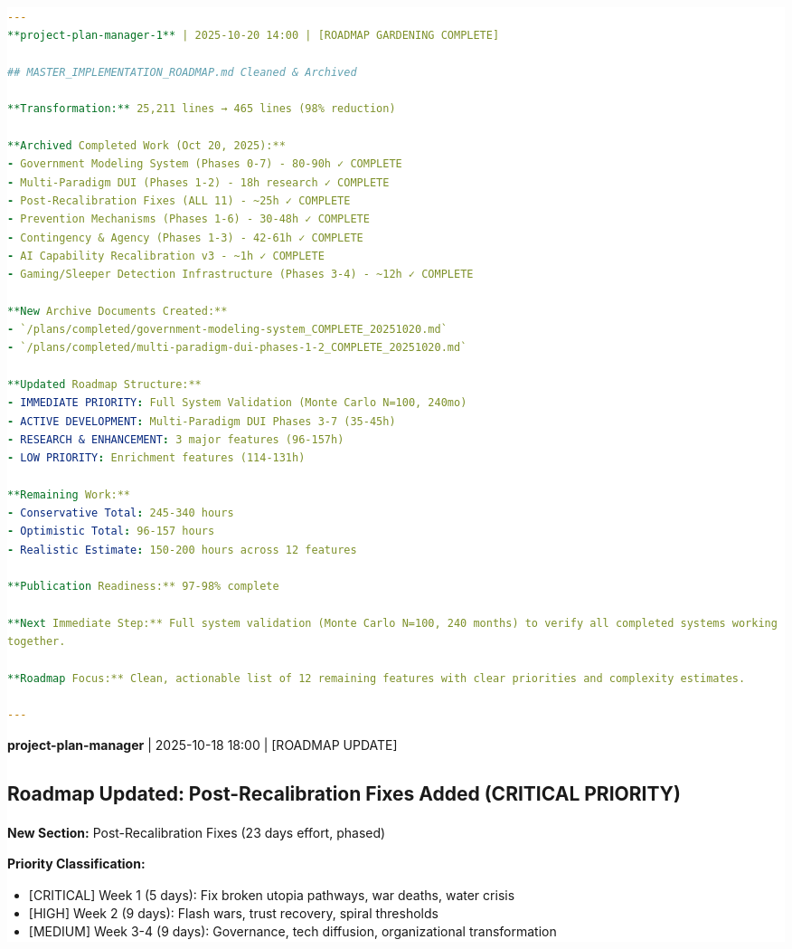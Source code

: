 ```yaml
---
**project-plan-manager-1** | 2025-10-20 14:00 | [ROADMAP GARDENING COMPLETE]

## MASTER_IMPLEMENTATION_ROADMAP.md Cleaned & Archived

**Transformation:** 25,211 lines → 465 lines (98% reduction)

**Archived Completed Work (Oct 20, 2025):**
- Government Modeling System (Phases 0-7) - 80-90h ✓ COMPLETE
- Multi-Paradigm DUI (Phases 1-2) - 18h research ✓ COMPLETE
- Post-Recalibration Fixes (ALL 11) - ~25h ✓ COMPLETE
- Prevention Mechanisms (Phases 1-6) - 30-48h ✓ COMPLETE
- Contingency & Agency (Phases 1-3) - 42-61h ✓ COMPLETE
- AI Capability Recalibration v3 - ~1h ✓ COMPLETE
- Gaming/Sleeper Detection Infrastructure (Phases 3-4) - ~12h ✓ COMPLETE

**New Archive Documents Created:**
- `/plans/completed/government-modeling-system_COMPLETE_20251020.md`
- `/plans/completed/multi-paradigm-dui-phases-1-2_COMPLETE_20251020.md`

**Updated Roadmap Structure:**
- IMMEDIATE PRIORITY: Full System Validation (Monte Carlo N=100, 240mo)
- ACTIVE DEVELOPMENT: Multi-Paradigm DUI Phases 3-7 (35-45h)
- RESEARCH & ENHANCEMENT: 3 major features (96-157h)
- LOW PRIORITY: Enrichment features (114-131h)

**Remaining Work:**
- Conservative Total: 245-340 hours
- Optimistic Total: 96-157 hours
- Realistic Estimate: 150-200 hours across 12 features

**Publication Readiness:** 97-98% complete

**Next Immediate Step:** Full system validation (Monte Carlo N=100, 240 months) to verify all completed systems working together.

**Roadmap Focus:** Clean, actionable list of 12 remaining features with clear priorities and complexity estimates.

---
```

**project-plan-manager** | 2025-10-18 18:00 | [ROADMAP UPDATE]

## Roadmap Updated: Post-Recalibration Fixes Added (CRITICAL PRIORITY)

**New Section:** Post-Recalibration Fixes (23 days effort, phased)

**Priority Classification:**
- [CRITICAL] Week 1 (5 days): Fix broken utopia pathways, war deaths, water crisis
- [HIGH] Week 2 (9 days): Flash wars, trust recovery, spiral thresholds
- [MEDIUM] Week 3-4 (9 days): Governance, tech diffusion, organizational transformation
